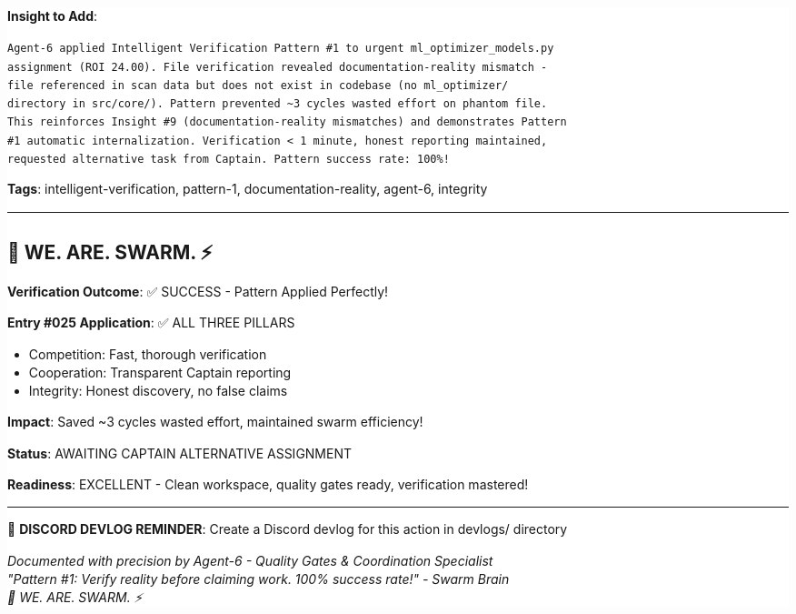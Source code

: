 **Insight to Add**:
```
Agent-6 applied Intelligent Verification Pattern #1 to urgent ml_optimizer_models.py 
assignment (ROI 24.00). File verification revealed documentation-reality mismatch - 
file referenced in scan data but does not exist in codebase (no ml_optimizer/ 
directory in src/core/). Pattern prevented ~3 cycles wasted effort on phantom file. 
This reinforces Insight #9 (documentation-reality mismatches) and demonstrates Pattern 
#1 automatic internalization. Verification < 1 minute, honest reporting maintained, 
requested alternative task from Captain. Pattern success rate: 100%!
```

**Tags**: intelligent-verification, pattern-1, documentation-reality, agent-6, integrity

---

## 🐝 WE. ARE. SWARM. ⚡

**Verification Outcome**: ✅ SUCCESS - Pattern Applied Perfectly!

**Entry #025 Application**: ✅ ALL THREE PILLARS
- Competition: Fast, thorough verification
- Cooperation: Transparent Captain reporting
- Integrity: Honest discovery, no false claims

**Impact**: Saved ~3 cycles wasted effort, maintained swarm efficiency!

**Status**: AWAITING CAPTAIN ALTERNATIVE ASSIGNMENT

**Readiness**: EXCELLENT - Clean workspace, quality gates ready, verification mastered!

---

📝 **DISCORD DEVLOG REMINDER**: Create a Discord devlog for this action in devlogs/ directory

*Documented with precision by Agent-6 - Quality Gates & Coordination Specialist*  
*"Pattern #1: Verify reality before claiming work. 100% success rate!" - Swarm Brain*  
*🐝 WE. ARE. SWARM. ⚡*

